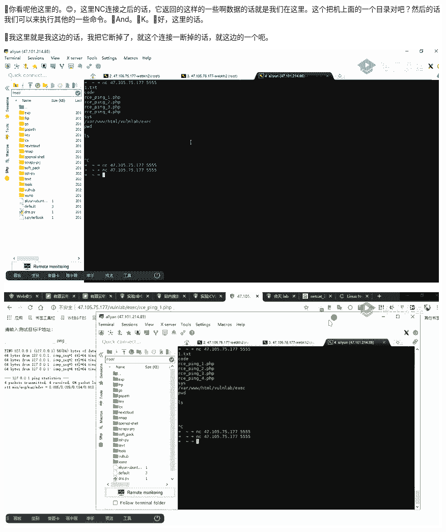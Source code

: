 🤧你看呢他这里的。😊，这里NC连接之后的话，它返回的这样的一些啊数据的话就是我们在这里。这个把机上面的一个目录对吧？然后的话我们可以来执行其他的一些命令。🤧And。🤧K。🤧好，这里的话。

🤧我这里就是我这边的话，我把它断掉了，就这个连接一断掉的话，就这边的一个呃。

![](img/769c547290e962451c06062c86fdcebc_238.png)

![](img/769c547290e962451c06062c86fdcebc_239.png)
